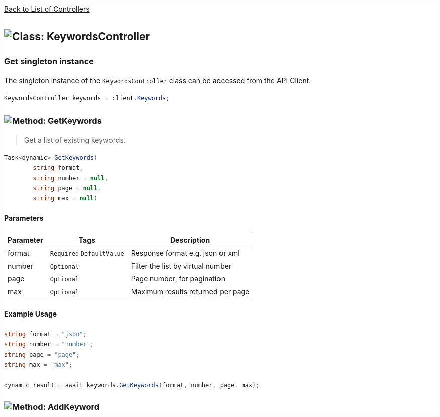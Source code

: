 [Back to List of Controllers](#list_of_controllers)

## <a name="keywords_controller"></a>![Class: ](https://apidocs.io/img/class.png "TransmitSMS.Standard.Controllers.KeywordsController") KeywordsController

### Get singleton instance

The singleton instance of the ``` KeywordsController ``` class can be accessed from the API Client.

```csharp
KeywordsController keywords = client.Keywords;
```

### <a name="get_keywords"></a>![Method: ](https://apidocs.io/img/method.png "TransmitSMS.Standard.Controllers.KeywordsController.GetKeywords") GetKeywords

> Get a list of existing keywords.


```csharp
Task<dynamic> GetKeywords(
        string format,
        string number = null,
        string page = null,
        string max = null)
```

#### Parameters

| Parameter | Tags | Description |
|-----------|------|-------------|
| format |  ``` Required ```  ``` DefaultValue ```  | Response format e.g. json or xml |
| number |  ``` Optional ```  | Filter the list by virtual number |
| page |  ``` Optional ```  | Page number, for pagination |
| max |  ``` Optional ```  | Maximum results returned per page |


#### Example Usage

```csharp
string format = "json";
string number = "number";
string page = "page";
string max = "max";

dynamic result = await keywords.GetKeywords(format, number, page, max);

```


### <a name="add_keyword"></a>![Method: ](https://apidocs.io/img/method.png "TransmitSMS.Standard.Controllers.KeywordsController.AddKeyword") AddKeyword
